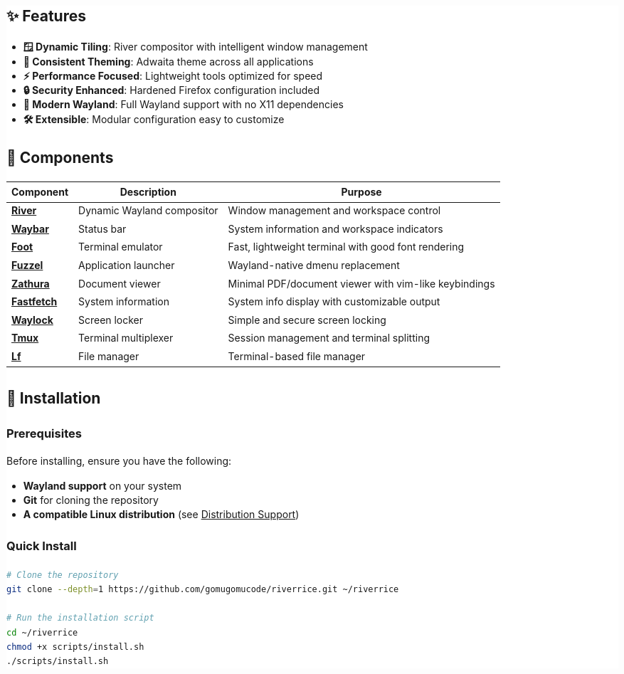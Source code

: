 ## ✨ Features

- **🪟 Dynamic Tiling**: River compositor with intelligent window management
- **🎨 Consistent Theming**: Adwaita theme across all applications
- **⚡ Performance Focused**: Lightweight tools optimized for speed
- **🔒 Security Enhanced**: Hardened Firefox configuration included
- **📱 Modern Wayland**: Full Wayland support with no X11 dependencies
- **🛠️ Extensible**: Modular configuration easy to customize

## 🧩 Components

| Component | Description | Purpose |
|-----------|-------------|---------|
| **[River](https://codeberg.org/river/river)** | Dynamic Wayland compositor | Window management and workspace control |
| **[Waybar](https://github.com/Alexays/Waybar)** | Status bar | System information and workspace indicators |
| **[Foot](https://codeberg.org/foot/foot)** | Terminal emulator | Fast, lightweight terminal with good font rendering |
| **[Fuzzel](https://codeberg.org/dnkl/fuzzel)** | Application launcher | Wayland-native dmenu replacement |
| **[Zathura](https://pwmt.org/projects/zathura/)** | Document viewer | Minimal PDF/document viewer with vim-like keybindings |
| **[Fastfetch](https://github.com/fastfetch-cli/fastfetch)** | System information | System info display with customizable output |
| **[Waylock](https://codeberg.org/ifreund/waylock)** | Screen locker | Simple and secure screen locking |
| **[Tmux](https://github.com/tmux/tmux)** | Terminal multiplexer | Session management and terminal splitting |
| **[Lf](https://github.com/gokcehan/lf)** | File manager | Terminal-based file manager |

## 🚀 Installation

### Prerequisites

Before installing, ensure you have the following:

- **Wayland support** on your system
- **Git** for cloning the repository
- **A compatible Linux distribution** (see [Distribution Support](#distribution-support))

### Quick Install

```bash
# Clone the repository
git clone --depth=1 https://github.com/gomugomucode/riverrice.git ~/riverrice

# Run the installation script
cd ~/riverrice
chmod +x scripts/install.sh
./scripts/install.sh
```
